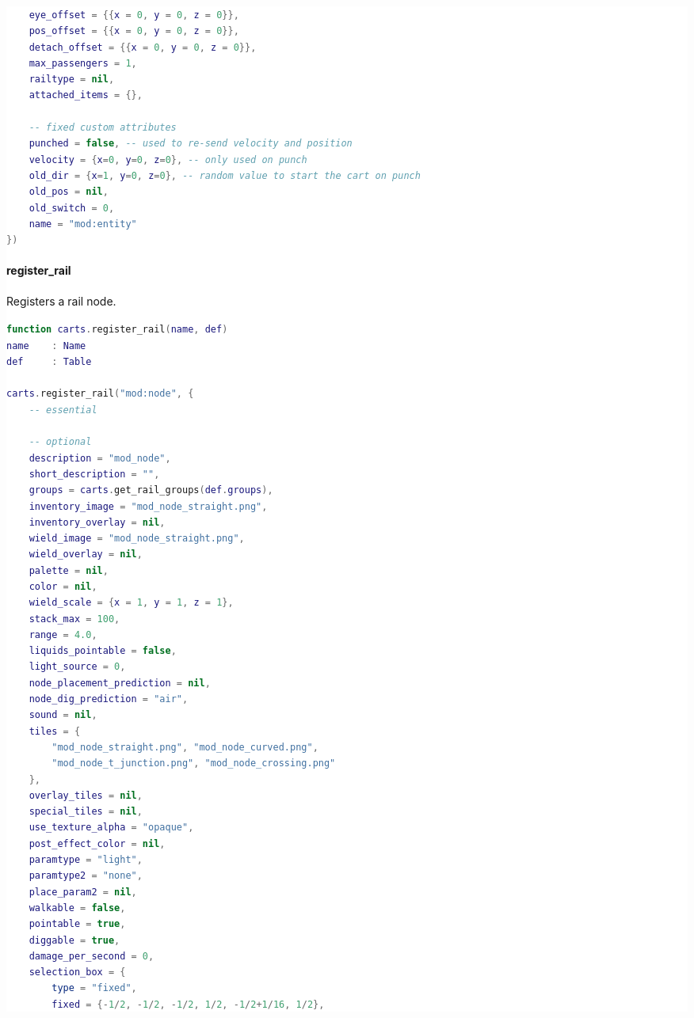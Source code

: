 ```lua
	eye_offset = {{x = 0, y = 0, z = 0}},
	pos_offset = {{x = 0, y = 0, z = 0}},
	detach_offset = {{x = 0, y = 0, z = 0}},
	max_passengers = 1,
	railtype = nil,
	attached_items = {},

	-- fixed custom attributes
	punched = false, -- used to re-send velocity and position
	velocity = {x=0, y=0, z=0}, -- only used on punch
	old_dir = {x=1, y=0, z=0}, -- random value to start the cart on punch
	old_pos = nil,
	old_switch = 0,
	name = "mod:entity"
})

```
#### register_rail
Registers a rail node.
```lua
function carts.register_rail(name, def)
name    : Name
def     : Table

carts.register_rail("mod:node", {
	-- essential

	-- optional
	description = "mod_node",
	short_description = "",
	groups = carts.get_rail_groups(def.groups),
	inventory_image = "mod_node_straight.png",
	inventory_overlay = nil,
	wield_image = "mod_node_straight.png",
	wield_overlay = nil,
	palette = nil,
	color = nil,
	wield_scale = {x = 1, y = 1, z = 1},
	stack_max = 100,
	range = 4.0,
	liquids_pointable = false,
	light_source = 0,
	node_placement_prediction = nil,
	node_dig_prediction = "air",
	sound = nil,
	tiles = {
		"mod_node_straight.png", "mod_node_curved.png",
		"mod_node_t_junction.png", "mod_node_crossing.png"
	},
	overlay_tiles = nil,
	special_tiles = nil,
	use_texture_alpha = "opaque",
	post_effect_color = nil,
	paramtype = "light",
	paramtype2 = "none",
	place_param2 = nil,
	walkable = false,
	pointable = true, 
	diggable = true,
	damage_per_second = 0,
	selection_box = {
		type = "fixed",
		fixed = {-1/2, -1/2, -1/2, 1/2, -1/2+1/16, 1/2},
```